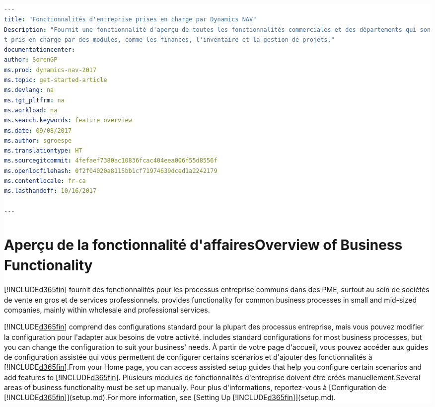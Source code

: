 ```yaml
---
title: "Fonctionnalités d'entreprise prises en charge par Dynamics NAV"
Description: "Fournit une fonctionnalité d'aperçu de toutes les fonctionnalités commerciales et des départements qui sont pris en charge par des modules, comme les finances, l'inventaire et la gestion de projets."
documentationcenter: 
author: SorenGP
ms.prod: dynamics-nav-2017
ms.topic: get-started-article
ms.devlang: na
ms.tgt_pltfrm: na
ms.workload: na
ms.search.keywords: feature overview
ms.date: 09/08/2017
ms.author: sgroespe
ms.translationtype: HT
ms.sourcegitcommit: 4fefaef7380ac10836fcac404eea006f55d8556f
ms.openlocfilehash: 0f2f04020a8115bb1cf71974639dced1a2242179
ms.contentlocale: fr-ca
ms.lasthandoff: 10/16/2017

---
```

# <a name="overview-of-business-functionality"></a><span data-ttu-id="c20ca-103">Aperçu de la fonctionnalité d'affaires</span><span class="sxs-lookup"><span data-stu-id="c20ca-103">Overview of Business Functionality</span></span>
[!INCLUDE[d365fin](includes/d365fin_md.md)]<span data-ttu-id="c20ca-104"> fournit des fonctionnalités pour les processus entreprise communs dans des PME, surtout au sein de sociétés de vente en gros et de services professionnels.</span><span class="sxs-lookup"><span data-stu-id="c20ca-104"> provides functionality for common business processes in small and mid-sized companies, mainly within wholesale and professional services.</span></span>

[!INCLUDE[d365fin](includes/d365fin_md.md)]<span data-ttu-id="c20ca-105"> comprend des configurations standard pour la plupart des processus entreprise, mais vous pouvez modifier la configuration pour l'adapter aux besoins de votre activité.</span><span class="sxs-lookup"><span data-stu-id="c20ca-105"> includes standard configurations for most business processes, but you can change the configuration to suit your business' needs.</span></span> <span data-ttu-id="c20ca-106">À partir de votre page d'accueil, vous pouvez accéder aux guides de configuration assistée qui vous permettent de configurer certains scénarios et d'ajouter des fonctionnalités à [!INCLUDE[d365fin](includes/d365fin_md.md)].</span><span class="sxs-lookup"><span data-stu-id="c20ca-106">From your Home page, you can access assisted setup guides that help you configure certain scenarios and add features to [!INCLUDE[d365fin](includes/d365fin_md.md)].</span></span> <span data-ttu-id="c20ca-107">Plusieurs modules de fonctionnalités d'entreprise doivent être créés manuellement.</span><span class="sxs-lookup"><span data-stu-id="c20ca-107">Several areas of business functionality must be set up manually.</span></span> <span data-ttu-id="c20ca-108">Pour plus d'informations, reportez-vous à [Configuration de [!INCLUDE[d365fin](includes/d365fin_md.md)]](setup.md).</span><span class="sxs-lookup"><span data-stu-id="c20ca-108">For more information, see [Setting Up [!INCLUDE[d365fin](includes/d365fin_md.md)]](setup.md).</span></span>
